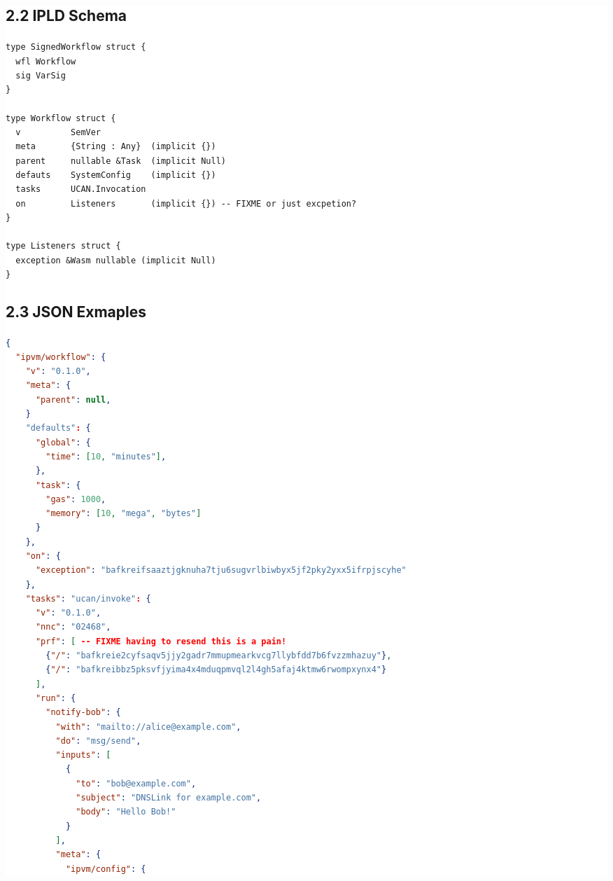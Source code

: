 ## 2.2 IPLD Schema

``` ipldsch
type SignedWorkflow struct {
  wfl Workflow
  sig VarSig
}

type Workflow struct {
  v          SemVer
  meta       {String : Any}  (implicit {})
  parent     nullable &Task  (implicit Null)
  defauts    SystemConfig    (implicit {})
  tasks      UCAN.Invocation
  on         Listeners       (implicit {}) -- FIXME or just excpetion?
}

type Listeners struct {
  exception &Wasm nullable (implicit Null)
}
```

## 2.3 JSON Exmaples

``` json
{
  "ipvm/workflow": {
    "v": "0.1.0",
    "meta": {
      "parent": null,
    }
    "defaults": {
      "global": {
        "time": [10, "minutes"],
      },
      "task": {
        "gas": 1000,
        "memory": [10, "mega", "bytes"]
      }
    },
    "on": {
      "exception": "bafkreifsaaztjgknuha7tju6sugvrlbiwbyx5jf2pky2yxx5ifrpjscyhe"
    },
    "tasks": "ucan/invoke": {
      "v": "0.1.0",
      "nnc": "02468",
      "prf": [ -- FIXME having to resend this is a pain!
        {"/": "bafkreie2cyfsaqv5jjy2gadr7mmupmearkvcg7llybfdd7b6fvzzmhazuy"},
        {"/": "bafkreibbz5pksvfjyima4x4mduqpmvql2l4gh5afaj4ktmw6rwompxynx4"}
      ],
      "run": {
        "notify-bob": {
          "with": "mailto://alice@example.com",
          "do": "msg/send",
          "inputs": [
            {
              "to": "bob@example.com",
              "subject": "DNSLink for example.com",
              "body": "Hello Bob!"
            }
          ],
          "meta": {
            "ipvm/config": {
```
